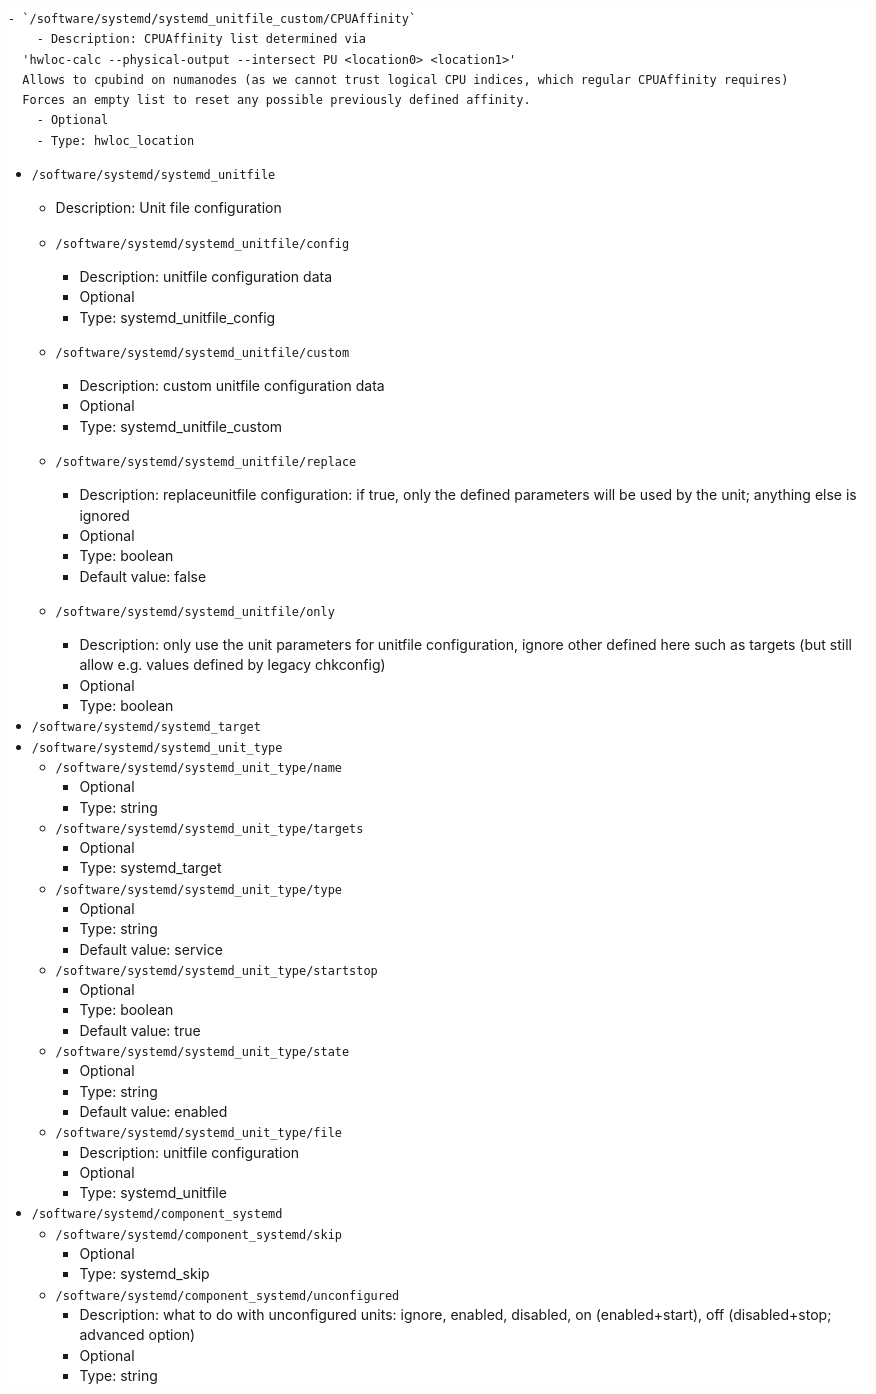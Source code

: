     - `/software/systemd/systemd_unitfile_custom/CPUAffinity`
        - Description: CPUAffinity list determined via
      'hwloc-calc --physical-output --intersect PU <location0> <location1>'
      Allows to cpubind on numanodes (as we cannot trust logical CPU indices, which regular CPUAffinity requires)
      Forces an empty list to reset any possible previously defined affinity.
        - Optional
        - Type: hwloc_location
 - `/software/systemd/systemd_unitfile`
    - Description: 
    Unit file configuration

    - `/software/systemd/systemd_unitfile/config`
        - Description: unitfile configuration data
        - Optional
        - Type: systemd_unitfile_config
    - `/software/systemd/systemd_unitfile/custom`
        - Description: custom unitfile configuration data
        - Optional
        - Type: systemd_unitfile_custom
    - `/software/systemd/systemd_unitfile/replace`
        - Description: replaceunitfile configuration: if true, only the defined parameters will be used by the unit; anything else is ignored
        - Optional
        - Type: boolean
        - Default value: false
    - `/software/systemd/systemd_unitfile/only`
        - Description: only use the unit parameters for unitfile configuration,
      ignore other defined here such as targets (but still allow e.g. values defined by legacy chkconfig)
        - Optional
        - Type: boolean
 - `/software/systemd/systemd_target`
 - `/software/systemd/systemd_unit_type`
    - `/software/systemd/systemd_unit_type/name`
        - Optional
        - Type: string
    - `/software/systemd/systemd_unit_type/targets`
        - Optional
        - Type: systemd_target
    - `/software/systemd/systemd_unit_type/type`
        - Optional
        - Type: string
        - Default value: service
    - `/software/systemd/systemd_unit_type/startstop`
        - Optional
        - Type: boolean
        - Default value: true
    - `/software/systemd/systemd_unit_type/state`
        - Optional
        - Type: string
        - Default value: enabled
    - `/software/systemd/systemd_unit_type/file`
        - Description: unitfile configuration
        - Optional
        - Type: systemd_unitfile
 - `/software/systemd/component_systemd`
    - `/software/systemd/component_systemd/skip`
        - Optional
        - Type: systemd_skip
    - `/software/systemd/component_systemd/unconfigured`
        - Description: what to do with unconfigured units: ignore, enabled, disabled, on (enabled+start), off (disabled+stop; advanced option)
        - Optional
        - Type: string